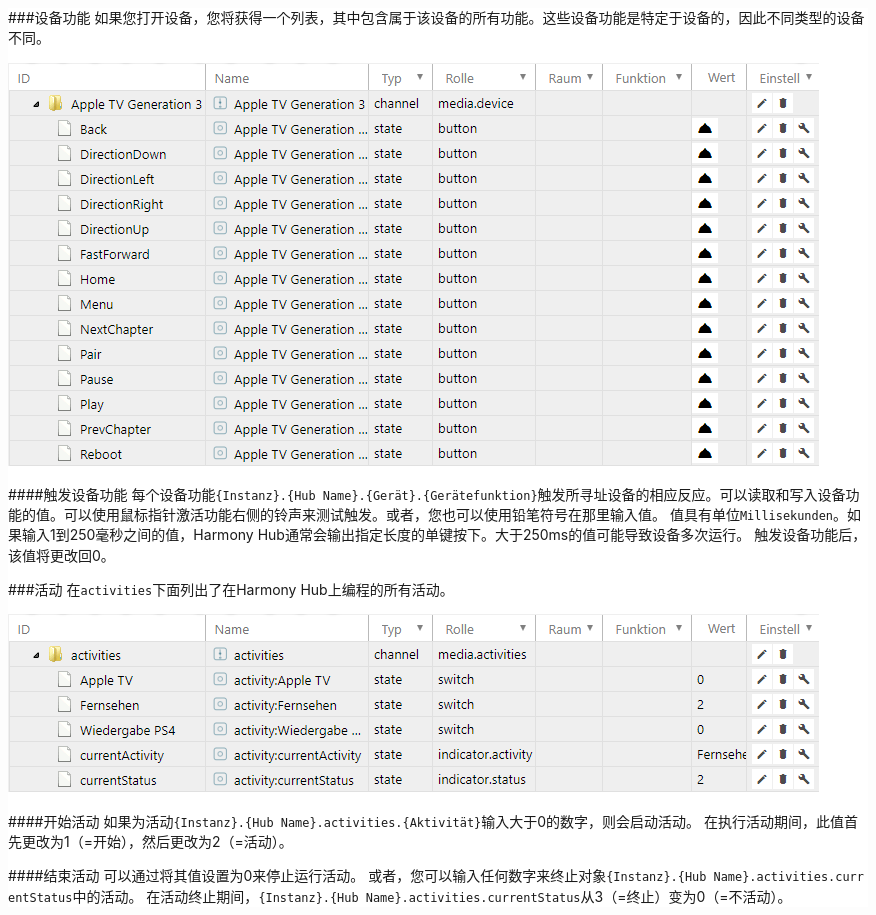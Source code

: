 ###设备功能
如果您打开设备，您将获得一个列表，其中包含属于该设备的所有功能。这些设备功能是特定于设备的，因此不同类型的设备不同。

![设备](../../../de/adapterref/iobroker.harmony/media/a_harmony_geraet.png "设备功能")

####触发设备功能
每个设备功能`{Instanz}.{Hub Name}.{Gerät}.{Gerätefunktion}`触发所寻址设备的相应反应。可以读取和写入设备功能的值。可以使用鼠标指针激活功能右侧的铃声来测试触发。或者，您也可以使用铅笔符号在那里输入值。
值具有单位`Millisekunden`。如果输入1到250毫秒之间的值，Harmony Hub通常会输出指定长度的单键按下。大于250ms的值可能导致设备多次运行。
触发设备功能后，该值将更改回0。

###活动
在`activities`下面列出了在Harmony Hub上编程的所有活动。

![活动](../../../de/adapterref/iobroker.harmony/media/a_harmony_activities.png "活动")

####开始活动
如果为活动`{Instanz}.{Hub Name}.activities.{Aktivität}`输入大于0的数字，则会启动活动。
在执行活动期间，此值首先更改为1（=开始），然后更改为2（=活动）。

####结束活动
可以通过将其值设置为0来停止运行活动。
或者，您可以输入任何数字来终止对象`{Instanz}.{Hub Name}.activities.currentStatus`中的活动。
在活动终止期间，`{Instanz}.{Hub Name}.activities.currentStatus`从3（=终止）变为0（=不活动）。
